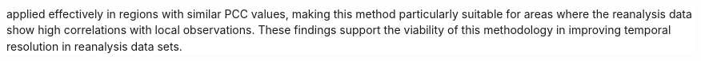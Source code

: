 applied effectively in regions with similar PCC values, making this
method particularly suitable for areas where the reanalysis data show
high correlations with local observations. These findings support the
viability of this methodology in improving temporal resolution in
reanalysis data sets.
